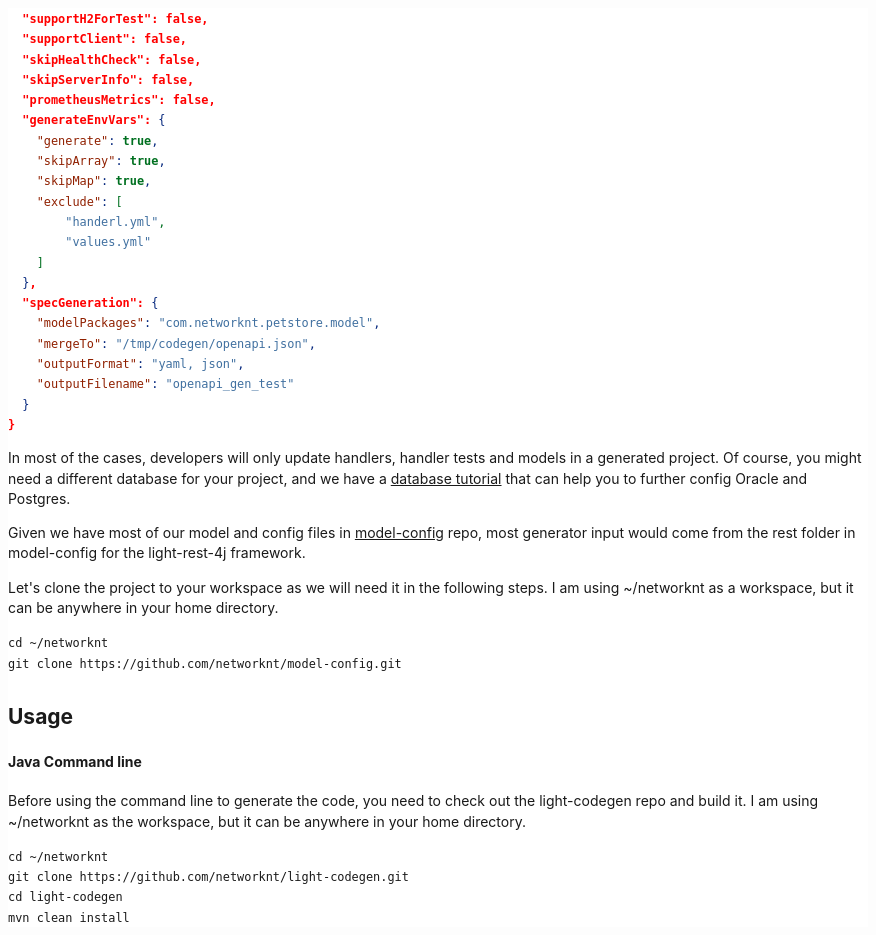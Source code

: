 ```json
  "supportH2ForTest": false,
  "supportClient": false,
  "skipHealthCheck": false,
  "skipServerInfo": false,
  "prometheusMetrics": false,
  "generateEnvVars": {
  	"generate": true,
  	"skipArray": true,
  	"skipMap": true,
  	"exclude": [
  		"handerl.yml",
  		"values.yml"
  	]
  },
  "specGeneration": {
  	"modelPackages": "com.networknt.petstore.model",
  	"mergeTo": "/tmp/codegen/openapi.json",
  	"outputFormat": "yaml, json",
  	"outputFilename": "openapi_gen_test"
  }
}
```

In most of the cases, developers will only update handlers, handler tests and models in a generated project. Of course, you might need a different database for your project, and we have a [database tutorial] that can help you to further config Oracle and Postgres.   

Given we have most of our model and config files in [model-config][] repo, most generator input would come from the rest folder in model-config for the light-rest-4j framework.

Let's clone the project to your workspace as we will need it in the following steps. I am using ~/networknt as a workspace, but it can be anywhere in your home directory.


```
cd ~/networknt
git clone https://github.com/networknt/model-config.git
```


## Usage

#### Java Command line

Before using the command line to generate the code, you need to check out the light-codegen repo and build it. I am using ~/networknt as the workspace, but it can be anywhere in your home directory.  

```
cd ~/networknt
git clone https://github.com/networknt/light-codegen.git
cd light-codegen
mvn clean install
```



[openapi-parser]: https://github.com/networknt/openapi-parser
[Swagger 2.0 generator tutorial]: /tutorial/generator/swagger/
[Swagger Editor]: /tool/swagger-editor/
[Swagger CLI]: /tool/swagger-cli/
[database tutorial]: /tutorial/rest/swagger/database/
[model-config]: https://github.com/networknt/model-config